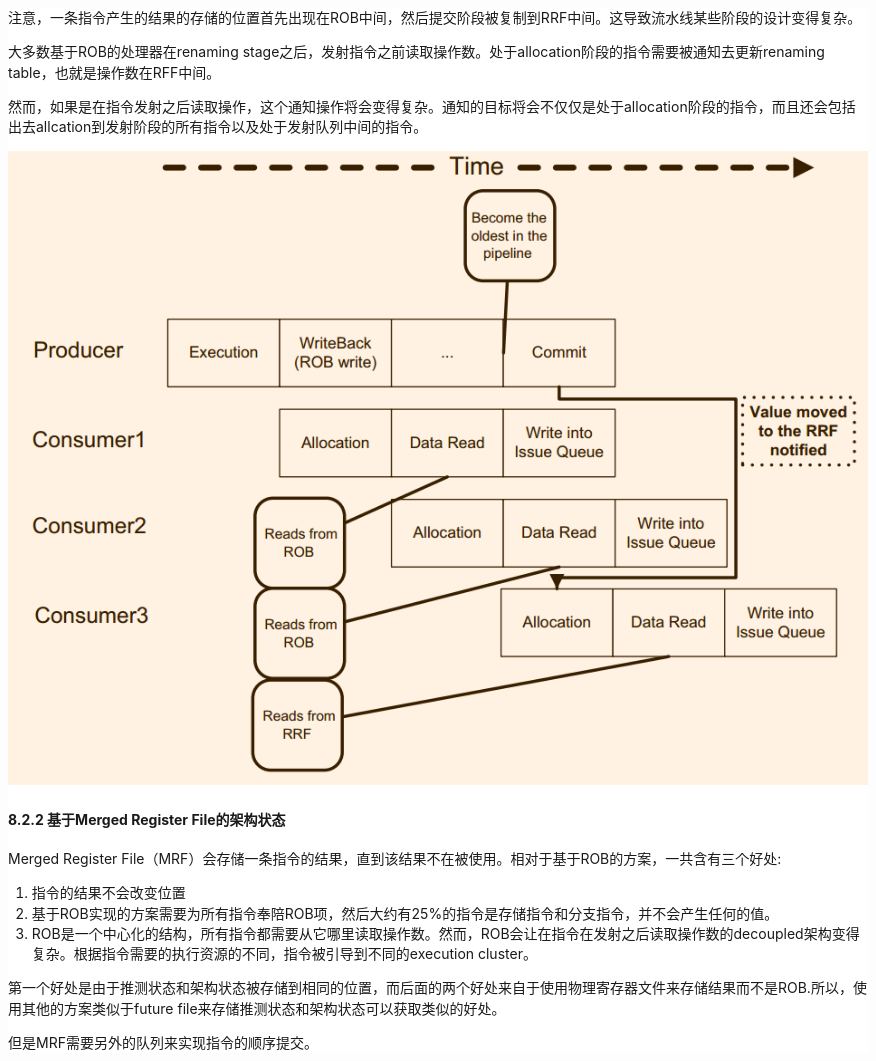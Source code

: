 注意，一条指令产生的结果的存储的位置首先出现在ROB中间，然后提交阶段被复制到RRF中间。这导致流水线某些阶段的设计变得复杂。

大多数基于ROB的处理器在renaming stage之后，发射指令之前读取操作数。处于allocation阶段的指令需要被通知去更新renaming table，也就是操作数在RFF中间。


然而，如果是在指令发射之后读取操作，这个通知操作将会变得复杂。通知的目标将会不仅仅是处于allocation阶段的指令，而且还会包括出去allcation到发射阶段的所有指令以及处于发射队列中间的指令。

![](./img/8.2.png)

#### 8.2.2 基于Merged Register File的架构状态

Merged Register File（MRF）会存储一条指令的结果，直到该结果不在被使用。相对于基于ROB的方案，一共含有三个好处:
1. 指令的结果不会改变位置
2. 基于ROB实现的方案需要为所有指令奉陪ROB项，然后大约有25%的指令是存储指令和分支指令，并不会产生任何的值。
3. ROB是一个中心化的结构，所有指令都需要从它哪里读取操作数。然而，ROB会让在指令在发射之后读取操作数的decoupled架构变得复杂。根据指令需要的执行资源的不同，指令被引导到不同的execution cluster。

第一个好处是由于推测状态和架构状态被存储到相同的位置，而后面的两个好处来自于使用物理寄存器文件来存储结果而不是ROB.所以，使用其他的方案类似于future file来存储推测状态和架构状态可以获取类似的好处。

但是MRF需要另外的队列来实现指令的顺序提交。
